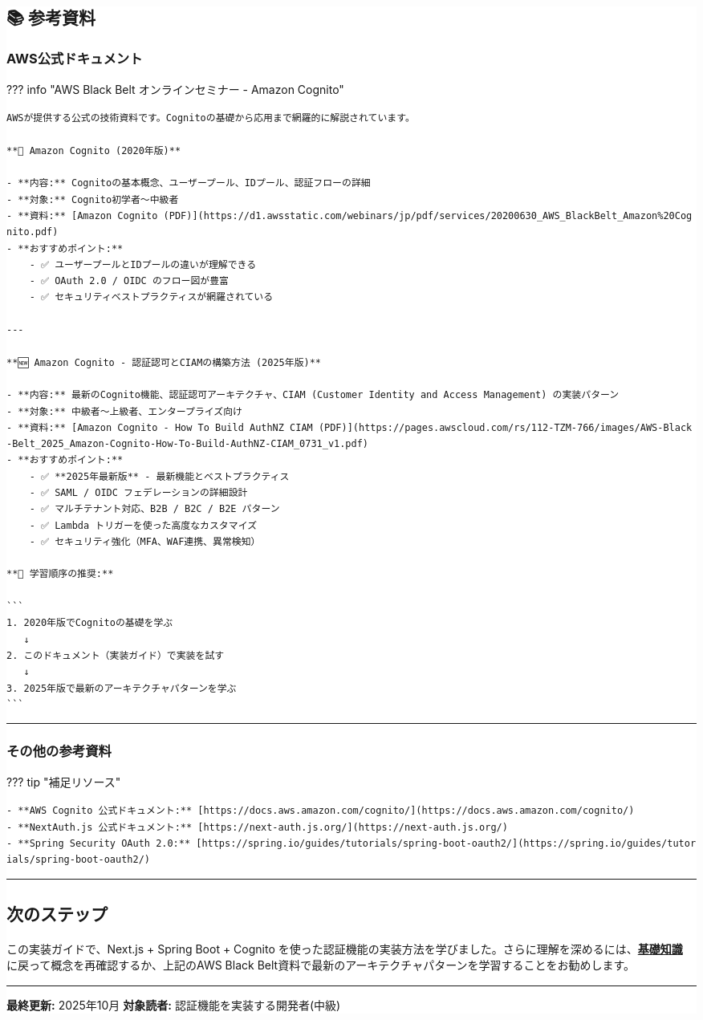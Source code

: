 ## 📚 参考資料

### AWS公式ドキュメント

??? info "AWS Black Belt オンラインセミナー - Amazon Cognito"

    AWSが提供する公式の技術資料です。Cognitoの基礎から応用まで網羅的に解説されています。

    **🎯 Amazon Cognito (2020年版)**

    - **内容:** Cognitoの基本概念、ユーザープール、IDプール、認証フローの詳細
    - **対象:** Cognito初学者〜中級者
    - **資料:** [Amazon Cognito (PDF)](https://d1.awsstatic.com/webinars/jp/pdf/services/20200630_AWS_BlackBelt_Amazon%20Cognito.pdf)
    - **おすすめポイント:**
        - ✅ ユーザープールとIDプールの違いが理解できる
        - ✅ OAuth 2.0 / OIDC のフロー図が豊富
        - ✅ セキュリティベストプラクティスが網羅されている

    ---

    **🆕 Amazon Cognito - 認証認可とCIAMの構築方法 (2025年版)**

    - **内容:** 最新のCognito機能、認証認可アーキテクチャ、CIAM (Customer Identity and Access Management) の実装パターン
    - **対象:** 中級者〜上級者、エンタープライズ向け
    - **資料:** [Amazon Cognito - How To Build AuthNZ CIAM (PDF)](https://pages.awscloud.com/rs/112-TZM-766/images/AWS-Black-Belt_2025_Amazon-Cognito-How-To-Build-AuthNZ-CIAM_0731_v1.pdf)
    - **おすすめポイント:**
        - ✅ **2025年最新版** - 最新機能とベストプラクティス
        - ✅ SAML / OIDC フェデレーションの詳細設計
        - ✅ マルチテナント対応、B2B / B2C / B2E パターン
        - ✅ Lambda トリガーを使った高度なカスタマイズ
        - ✅ セキュリティ強化（MFA、WAF連携、異常検知）

    **📌 学習順序の推奨:**

    ```
    1. 2020年版でCognitoの基礎を学ぶ
       ↓
    2. このドキュメント（実装ガイド）で実装を試す
       ↓
    3. 2025年版で最新のアーキテクチャパターンを学ぶ
    ```

---

### その他の参考資料

??? tip "補足リソース"

    - **AWS Cognito 公式ドキュメント:** [https://docs.aws.amazon.com/cognito/](https://docs.aws.amazon.com/cognito/)
    - **NextAuth.js 公式ドキュメント:** [https://next-auth.js.org/](https://next-auth.js.org/)
    - **Spring Security OAuth 2.0:** [https://spring.io/guides/tutorials/spring-boot-oauth2/](https://spring.io/guides/tutorials/spring-boot-oauth2/)

---

## 次のステップ

この実装ガイドで、Next.js + Spring Boot + Cognito を使った認証機能の実装方法を学びました。さらに理解を深めるには、**[基礎知識](basics.md)** に戻って概念を再確認するか、上記のAWS Black Belt資料で最新のアーキテクチャパターンを学習することをお勧めします。

---

**最終更新:** 2025年10月
**対象読者:** 認証機能を実装する開発者(中級)
